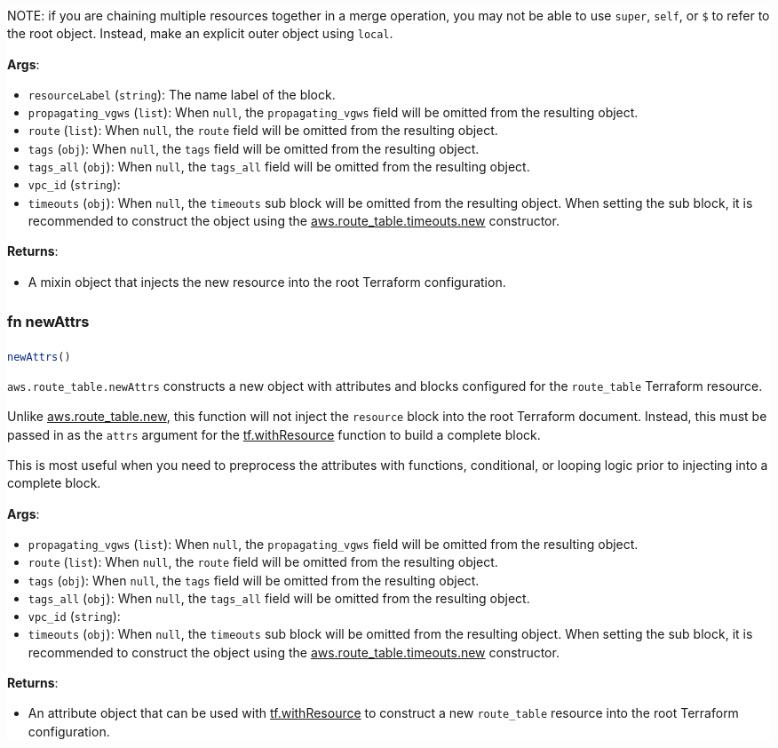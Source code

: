 NOTE: if you are chaining multiple resources together in a merge operation, you may not be able to use `super`, `self`,
or `$` to refer to the root object. Instead, make an explicit outer object using `local`.

**Args**:
  - `resourceLabel` (`string`): The name label of the block.
  - `propagating_vgws` (`list`):  When `null`, the `propagating_vgws` field will be omitted from the resulting object.
  - `route` (`list`):  When `null`, the `route` field will be omitted from the resulting object.
  - `tags` (`obj`):  When `null`, the `tags` field will be omitted from the resulting object.
  - `tags_all` (`obj`):  When `null`, the `tags_all` field will be omitted from the resulting object.
  - `vpc_id` (`string`): 
  - `timeouts` (`obj`):  When `null`, the `timeouts` sub block will be omitted from the resulting object. When setting the sub block, it is recommended to construct the object using the [aws.route_table.timeouts.new](#fn-routetabletimeoutsnew) constructor.

**Returns**:
- A mixin object that injects the new resource into the root Terraform configuration.


### fn newAttrs

```ts
newAttrs()
```


`aws.route_table.newAttrs` constructs a new object with attributes and blocks configured for the `route_table`
Terraform resource.

Unlike [aws.route_table.new](#fn-routetablenew), this function will not inject the `resource`
block into the root Terraform document. Instead, this must be passed in as the `attrs` argument for the
[tf.withResource](https://github.com/tf-libsonnet/core/tree/main/docs#fn-withresource) function to build a complete block.

This is most useful when you need to preprocess the attributes with functions, conditional, or looping logic prior to
injecting into a complete block.

**Args**:
  - `propagating_vgws` (`list`):  When `null`, the `propagating_vgws` field will be omitted from the resulting object.
  - `route` (`list`):  When `null`, the `route` field will be omitted from the resulting object.
  - `tags` (`obj`):  When `null`, the `tags` field will be omitted from the resulting object.
  - `tags_all` (`obj`):  When `null`, the `tags_all` field will be omitted from the resulting object.
  - `vpc_id` (`string`): 
  - `timeouts` (`obj`):  When `null`, the `timeouts` sub block will be omitted from the resulting object. When setting the sub block, it is recommended to construct the object using the [aws.route_table.timeouts.new](#fn-routetabletimeoutsnew) constructor.

**Returns**:
  - An attribute object that can be used with [tf.withResource](https://github.com/tf-libsonnet/core/tree/main/docs#fn-withresource) to construct a new `route_table` resource into the root Terraform configuration.
